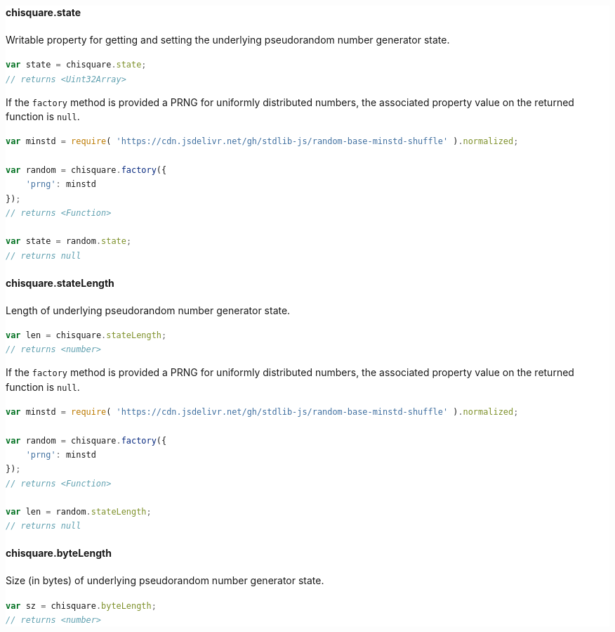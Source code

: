#### chisquare.state

Writable property for getting and setting the underlying pseudorandom number generator state.

```javascript
var state = chisquare.state;
// returns <Uint32Array>
```

If the `factory` method is provided a PRNG for uniformly distributed numbers, the associated property value on the returned function is `null`.

```javascript
var minstd = require( 'https://cdn.jsdelivr.net/gh/stdlib-js/random-base-minstd-shuffle' ).normalized;

var random = chisquare.factory({
    'prng': minstd
});
// returns <Function>

var state = random.state;
// returns null
```

#### chisquare.stateLength

Length of underlying pseudorandom number generator state.

```javascript
var len = chisquare.stateLength;
// returns <number>
```

If the `factory` method is provided a PRNG for uniformly distributed numbers, the associated property value on the returned function is `null`.

```javascript
var minstd = require( 'https://cdn.jsdelivr.net/gh/stdlib-js/random-base-minstd-shuffle' ).normalized;

var random = chisquare.factory({
    'prng': minstd
});
// returns <Function>

var len = random.stateLength;
// returns null
```

#### chisquare.byteLength

Size (in bytes) of underlying pseudorandom number generator state.

```javascript
var sz = chisquare.byteLength;
// returns <number>
```
